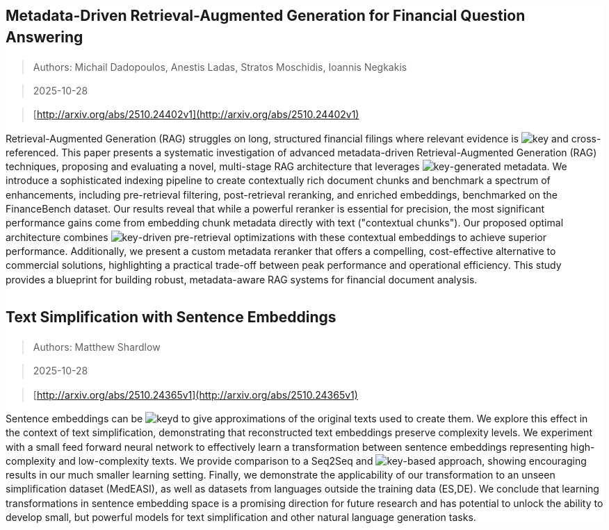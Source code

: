 
## Metadata-Driven Retrieval-Augmented Generation for Financial Question Answering

>Authors: Michail Dadopoulos, Anestis Ladas, Stratos Moschidis, Ioannis Negkakis

>2025-10-28

> [http://arxiv.org/abs/2510.24402v1](http://arxiv.org/abs/2510.24402v1)

Retrieval-Augmented Generation (RAG) struggles on long, structured financial
filings where relevant evidence is ![key](https://img.shields.io/badge/sparse-F08080) and cross-referenced. This paper
presents a systematic investigation of advanced metadata-driven
Retrieval-Augmented Generation (RAG) techniques, proposing and evaluating a
novel, multi-stage RAG architecture that leverages ![key](https://img.shields.io/badge/LLM-FF8C00)-generated metadata. We
introduce a sophisticated indexing pipeline to create contextually rich
document chunks and benchmark a spectrum of enhancements, including
pre-retrieval filtering, post-retrieval reranking, and enriched embeddings,
benchmarked on the FinanceBench dataset. Our results reveal that while a
powerful reranker is essential for precision, the most significant performance
gains come from embedding chunk metadata directly with text ("contextual
chunks"). Our proposed optimal architecture combines ![key](https://img.shields.io/badge/LLM-FF8C00)-driven pre-retrieval
optimizations with these contextual embeddings to achieve superior performance.
Additionally, we present a custom metadata reranker that offers a compelling,
cost-effective alternative to commercial solutions, highlighting a practical
trade-off between peak performance and operational efficiency. This study
provides a blueprint for building robust, metadata-aware RAG systems for
financial document analysis.


## Text Simplification with Sentence Embeddings

>Authors: Matthew Shardlow

>2025-10-28

> [http://arxiv.org/abs/2510.24365v1](http://arxiv.org/abs/2510.24365v1)

Sentence embeddings can be ![key](https://img.shields.io/badge/decode-F08080)d to give approximations of the original
texts used to create them. We explore this effect in the context of text
simplification, demonstrating that reconstructed text embeddings preserve
complexity levels. We experiment with a small feed forward neural network to
effectively learn a transformation between sentence embeddings representing
high-complexity and low-complexity texts. We provide comparison to a Seq2Seq
and ![key](https://img.shields.io/badge/LLM-FF8C00)-based approach, showing encouraging results in our much smaller
learning setting. Finally, we demonstrate the applicability of our
transformation to an unseen simplification dataset (MedEASI), as well as
datasets from languages outside the training data (ES,DE). We conclude that
learning transformations in sentence embedding space is a promising direction
for future research and has potential to unlock the ability to develop small,
but powerful models for text simplification and other natural language
generation tasks.
